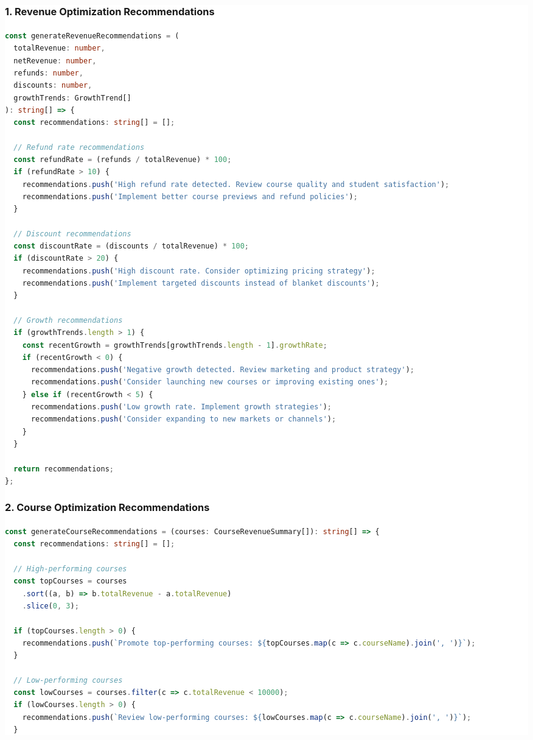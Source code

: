 ### 1. Revenue Optimization Recommendations
```typescript
const generateRevenueRecommendations = (
  totalRevenue: number,
  netRevenue: number,
  refunds: number,
  discounts: number,
  growthTrends: GrowthTrend[]
): string[] => {
  const recommendations: string[] = [];

  // Refund rate recommendations
  const refundRate = (refunds / totalRevenue) * 100;
  if (refundRate > 10) {
    recommendations.push('High refund rate detected. Review course quality and student satisfaction');
    recommendations.push('Implement better course previews and refund policies');
  }

  // Discount recommendations
  const discountRate = (discounts / totalRevenue) * 100;
  if (discountRate > 20) {
    recommendations.push('High discount rate. Consider optimizing pricing strategy');
    recommendations.push('Implement targeted discounts instead of blanket discounts');
  }

  // Growth recommendations
  if (growthTrends.length > 1) {
    const recentGrowth = growthTrends[growthTrends.length - 1].growthRate;
    if (recentGrowth < 0) {
      recommendations.push('Negative growth detected. Review marketing and product strategy');
      recommendations.push('Consider launching new courses or improving existing ones');
    } else if (recentGrowth < 5) {
      recommendations.push('Low growth rate. Implement growth strategies');
      recommendations.push('Consider expanding to new markets or channels');
    }
  }

  return recommendations;
};
```

### 2. Course Optimization Recommendations
```typescript
const generateCourseRecommendations = (courses: CourseRevenueSummary[]): string[] => {
  const recommendations: string[] = [];

  // High-performing courses
  const topCourses = courses
    .sort((a, b) => b.totalRevenue - a.totalRevenue)
    .slice(0, 3);
  
  if (topCourses.length > 0) {
    recommendations.push(`Promote top-performing courses: ${topCourses.map(c => c.courseName).join(', ')}`);
  }

  // Low-performing courses
  const lowCourses = courses.filter(c => c.totalRevenue < 10000);
  if (lowCourses.length > 0) {
    recommendations.push(`Review low-performing courses: ${lowCourses.map(c => c.courseName).join(', ')}`);
  }
```